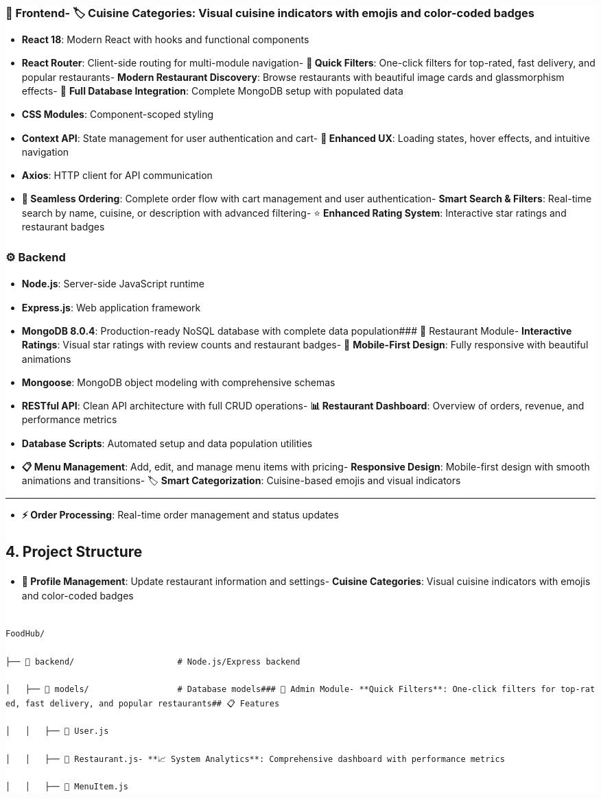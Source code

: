 

### 🎨 Frontend- **🏷️ Cuisine Categories**: Visual cuisine indicators with emojis and color-coded badges

- **React 18**: Modern React with hooks and functional components

- **React Router**: Client-side routing for multi-module navigation- **🚀 Quick Filters**: One-click filters for top-rated, fast delivery, and popular restaurants- **Modern Restaurant Discovery**: Browse restaurants with beautiful image cards and glassmorphism effects- 💾 **Full Database Integration**: Complete MongoDB setup with populated data

- **CSS Modules**: Component-scoped styling

- **Context API**: State management for user authentication and cart- **💫 Enhanced UX**: Loading states, hover effects, and intuitive navigation

- **Axios**: HTTP client for API communication

- **🛒 Seamless Ordering**: Complete order flow with cart management and user authentication- **Smart Search & Filters**: Real-time search by name, cuisine, or description with advanced filtering- ⭐ **Enhanced Rating System**: Interactive star ratings and restaurant badges

### ⚙️ Backend

- **Node.js**: Server-side JavaScript runtime

- **Express.js**: Web application framework

- **MongoDB 8.0.4**: Production-ready NoSQL database with complete data population### 🏪 Restaurant Module- **Interactive Ratings**: Visual star ratings with review counts and restaurant badges- 📱 **Mobile-First Design**: Fully responsive with beautiful animations

- **Mongoose**: MongoDB object modeling with comprehensive schemas

- **RESTful API**: Clean API architecture with full CRUD operations- **📊 Restaurant Dashboard**: Overview of orders, revenue, and performance metrics

- **Database Scripts**: Automated setup and data population utilities

- **📋 Menu Management**: Add, edit, and manage menu items with pricing- **Responsive Design**: Mobile-first design with smooth animations and transitions- 🏷️ **Smart Categorization**: Cuisine-based emojis and visual indicators

---

- **⚡ Order Processing**: Real-time order management and status updates

## 4. Project Structure

- **👤 Profile Management**: Update restaurant information and settings- **Cuisine Categories**: Visual cuisine indicators with emojis and color-coded badges

```

FoodHub/

├── 📁 backend/                     # Node.js/Express backend

│   ├── 📁 models/                  # Database models### 👑 Admin Module- **Quick Filters**: One-click filters for top-rated, fast delivery, and popular restaurants## 📋 Features

│   │   ├── 📄 User.js

│   │   ├── 📄 Restaurant.js- **📈 System Analytics**: Comprehensive dashboard with performance metrics

│   │   ├── 📄 MenuItem.js

```